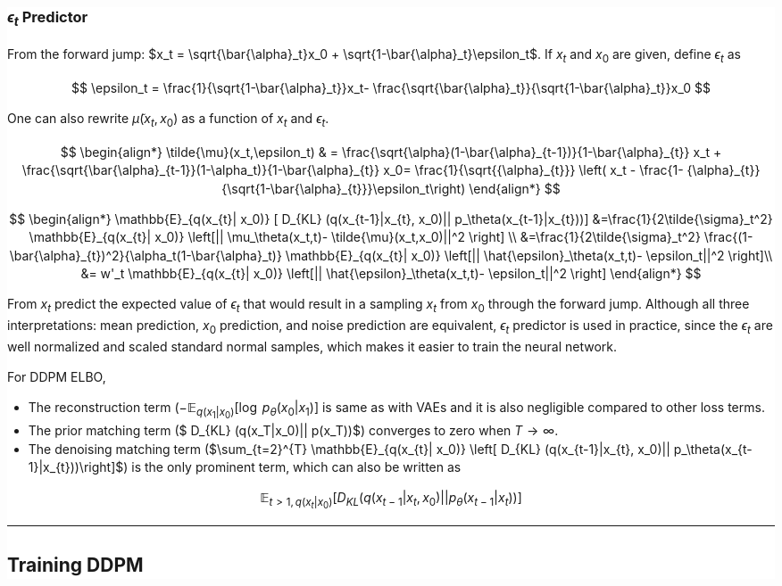 
### $\epsilon_t$ Predictor

From the forward jump: $x_t = \sqrt{\bar{\alpha}_t}x_0 + \sqrt{1-\bar{\alpha}_t}\epsilon_t$.
If $x_t$ and $x_0$ are given, define $\epsilon_t$ as

$$ 
\epsilon_t = \frac{1}{\sqrt{1-\bar{\alpha}_t}}x_t- \frac{\sqrt{\bar{\alpha}_t}}{\sqrt{1-\bar{\alpha}_t}}x_0 
$$

One can also rewrite $\tilde{\mu}(x_t,x_0)$ as a function of $x_t$ and $\epsilon_t$. 

$$
\begin{align*}
\tilde{\mu}(x_t,\epsilon_t) & = \frac{\sqrt{\alpha}(1-\bar{\alpha}_{t-1})}{1-\bar{\alpha}_{t}} x_t + \frac{\sqrt{\bar{\alpha}_{t-1}}(1-\alpha_t)}{1-\bar{\alpha}_{t}} x_0= \frac{1}{\sqrt{{\alpha}_{t}}} \left( x_t - \frac{1- {\alpha}_{t}}{\sqrt{1-\bar{\alpha}_{t}}}\epsilon_t\right)
\end{align*}
$$

$$
\begin{align*}
\mathbb{E}_{q(x_{t}| x_0)} [ D_{KL} (q(x_{t-1}|x_{t}, x_0)|| p_\theta(x_{t-1}|x_{t}))] &=\frac{1}{2\tilde{\sigma}_t^2} \mathbb{E}_{q(x_{t}| x_0)} \left[|| \mu_\theta(x_t,t)- \tilde{\mu}(x_t,x_0)||^2 \right] \\
&=\frac{1}{2\tilde{\sigma}_t^2}
\frac{(1-\bar{\alpha}_{t})^2}{\alpha_t(1-\bar{\alpha}_t)}
\mathbb{E}_{q(x_{t}| x_0)} \left[|| \hat{\epsilon}_\theta(x_t,t)- \epsilon_t||^2 \right]\\ 
&= w'_t \mathbb{E}_{q(x_{t}| x_0)} \left[|| \hat{\epsilon}_\theta(x_t,t)- \epsilon_t||^2 \right]
\end{align*}
$$

From $x_t$ predict the expected value of $\epsilon_t$ that would result in a sampling $x_t$ from $x_0$ through the forward jump.
Although all three interpretations: mean prediction, $x_0$ prediction, and noise prediction are equivalent, $\epsilon_t$ predictor is used in practice, since the $\epsilon_t$ are well normalized and scaled standard normal samples, which makes it easier to train the neural network. 

For DDPM ELBO,
- The reconstruction term ($-\mathbb{E}_{q(x_1|x_0)} \left[ \log \; p_\theta(x_0|x_1)\right]$ is same as with VAEs and it is also negligible compared to other loss terms. 
- The prior matching term ($ D_{KL} (q(x_T|x_0)|| p(x_T))$) converges to zero when $T\to \infty$. 
- The denoising matching term ($\sum_{t=2}^{T} \mathbb{E}_{q(x_{t}| x_0)} \left[ D_{KL} (q(x_{t-1}|x_{t}, x_0)|| p_\theta(x_{t-1}|x_{t}))\right]$) is the only prominent term, which can also be written as 

$$
\mathbb{E}_{t>1,q(x_{t}| x_0)} \left[ D_{KL} (q(x_{t-1}|x_{t}, x_0)|| p_\theta(x_{t-1}|x_{t}))\right]
$$ 

---

## Training DDPM
